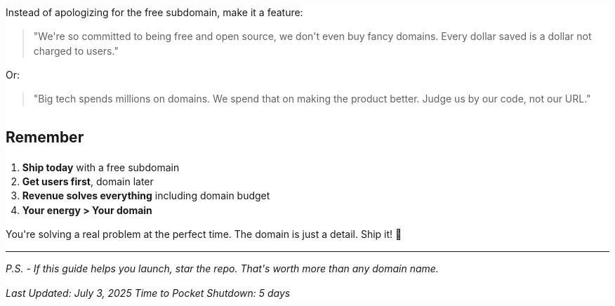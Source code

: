 Instead of apologizing for the free subdomain, make it a feature:

> "We're so committed to being free and open source, we don't even buy fancy domains. Every dollar saved is a dollar not charged to users."

Or:

> "Big tech spends millions on domains. We spend that on making the product better. Judge us by our code, not our URL."

## Remember

1. **Ship today** with a free subdomain
2. **Get users first**, domain later  
3. **Revenue solves everything** including domain budget
4. **Your energy > Your domain**

You're solving a real problem at the perfect time. The domain is just a detail. Ship it! 🚀

---

*P.S. - If this guide helps you launch, star the repo. That's worth more than any domain name.*

*Last Updated: July 3, 2025*
*Time to Pocket Shutdown: 5 days*